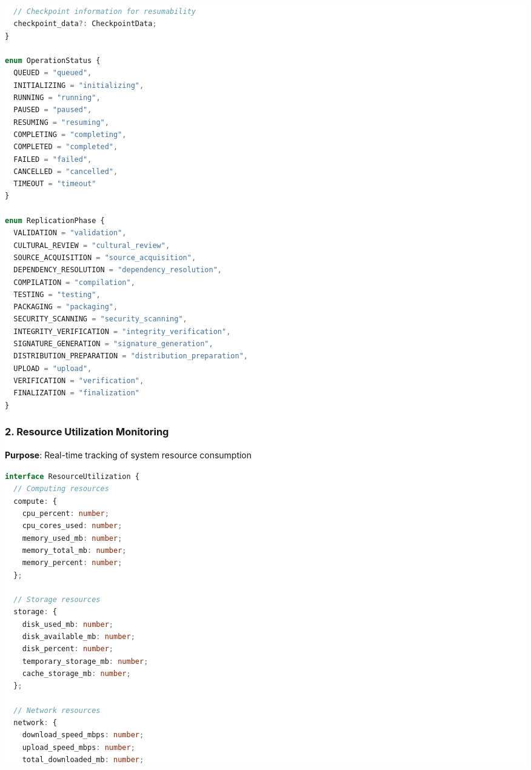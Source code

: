 ```typescript
  // Checkpoint information for resumability
  checkpoint_data?: CheckpointData;
}

enum OperationStatus {
  QUEUED = "queued",
  INITIALIZING = "initializing",
  RUNNING = "running", 
  PAUSED = "paused",
  RESUMING = "resuming",
  COMPLETING = "completing",
  COMPLETED = "completed",
  FAILED = "failed",
  CANCELLED = "cancelled",
  TIMEOUT = "timeout"
}

enum ReplicationPhase {
  VALIDATION = "validation",
  CULTURAL_REVIEW = "cultural_review",
  SOURCE_ACQUISITION = "source_acquisition",
  DEPENDENCY_RESOLUTION = "dependency_resolution",
  COMPILATION = "compilation",
  TESTING = "testing",
  PACKAGING = "packaging",
  SECURITY_SCANNING = "security_scanning",
  INTEGRITY_VERIFICATION = "integrity_verification",
  SIGNATURE_GENERATION = "signature_generation",
  DISTRIBUTION_PREPARATION = "distribution_preparation",
  UPLOAD = "upload",
  VERIFICATION = "verification",
  FINALIZATION = "finalization"
}
```

### 2. Resource Utilization Monitoring

**Purpose**: Real-time tracking of system resource consumption

```typescript
interface ResourceUtilization {
  // Computing resources
  compute: {
    cpu_percent: number;
    cpu_cores_used: number;
    memory_used_mb: number;
    memory_total_mb: number;
    memory_percent: number;
  };
  
  // Storage resources
  storage: {
    disk_used_mb: number;
    disk_available_mb: number;
    disk_percent: number;
    temporary_storage_mb: number;
    cache_storage_mb: number;
  };
  
  // Network resources
  network: {
    download_speed_mbps: number;
    upload_speed_mbps: number;
    total_downloaded_mb: number;
```